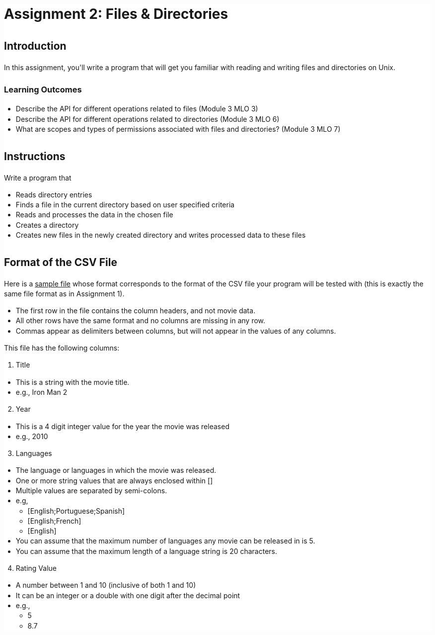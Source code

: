 # Assignment 2: Files & Directories
## Introduction
In this assignment, you'll write a program that will get you familiar with reading and writing files and directories on Unix.

### Learning Outcomes
- Describe the API for different operations related to files (Module 3 MLO 3)
- Describe the API for different operations related to directories (Module 3 MLO 6)
- What are scopes and types of permissions associated with files and directories? (Module 3 MLO 7)

## Instructions
Write a program that
- Reads directory entries
- Finds a file in the current directory based on user specified criteria
- Reads and processes the data in the chosen file
- Creates a directory
- Creates new files in the newly created directory and writes processed data to these files

## Format of the CSV File
Here is a [sample file](movies_sample_1.csv) whose format corresponds to the format of the CSV file your program will be tested with (this is exactly the same file format as in Assignment 1).
- The first row in the file contains the column headers, and not movie data.
- All other rows have the same format and no columns are missing in any row.
- Commas appear as delimiters between columns, but will not appear in the values of any columns.

This file has the following columns:
1. Title
  - This is a string with the movie title.
  - e.g., Iron Man 2
2. Year
  - This is a 4 digit integer value for the year the movie was released
  - e.g., 2010
3. Languages
  - The language or languages in which the movie was released.
  - One or more string values that are always enclosed within []
  - Multiple values are separated by semi-colons.
  - e.g,
    - [English;Portuguese;Spanish]
    - [English;French]
    - [English]
  - You can assume that the maximum number of languages any movie can be released in is 5.
  - You can assume that the maximum length of a language string is 20 characters.
4. Rating Value
  - A number between 1 and 10 (inclusive of both 1 and 10)
  - It can be an integer or a double with one digit after the decimal point
  - e.g.,
    - 5
    - 8.7
